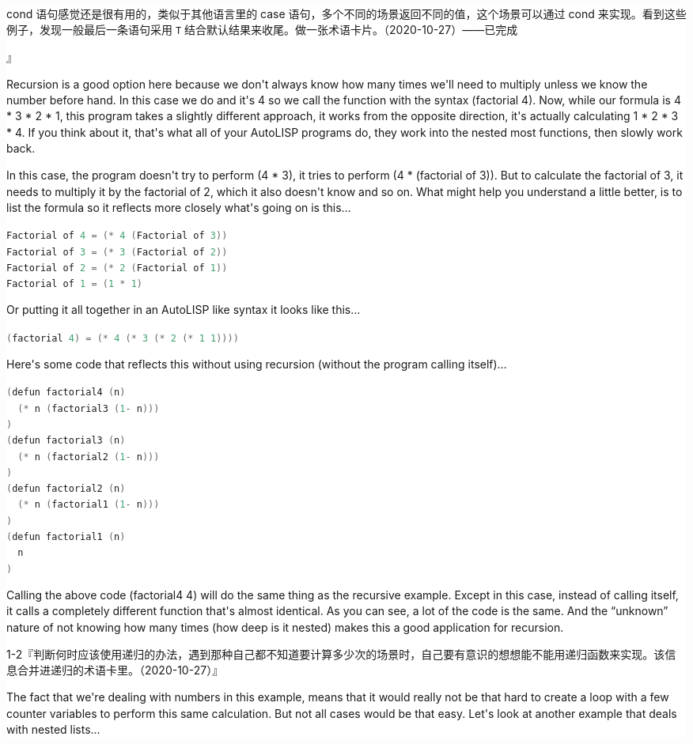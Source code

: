 cond 语句感觉还是很有用的，类似于其他语言里的 case 语句，多个不同的场景返回不同的值，这个场景可以通过 cond 来实现。看到这些例子，发现一般最后一条语句采用 `T` 结合默认结果来收尾。做一张术语卡片。（2020-10-27）——已完成

』

Recursion is a good option here because we don't always know how many times we'll need to multiply unless we know the number before hand. In this case we do and it's 4 so we call the function with the syntax (factorial 4). Now, while our formula is 4 * 3 * 2 * 1, this program takes a slightly different approach, it works from the opposite direction, it's actually calculating 1 * 2 * 3 * 4. If you think about it, that's what all of your AutoLISP programs do, they work into the nested most functions, then slowly work back.

In this case, the program doesn't try to perform (4 * 3), it tries to perform (4 * (factorial of 3)). But to calculate the factorial of 3, it needs to multiply it by the factorial of 2, which it also doesn't know and so on. What might help you understand a little better, is to list the formula so it reflects more closely what's going on is this…

```c
Factorial of 4 = (* 4 (Factorial of 3)) 
Factorial of 3 = (* 3 (Factorial of 2)) 
Factorial of 2 = (* 2 (Factorial of 1)) 
Factorial of 1 = (1 * 1)
```

Or putting it all together in an AutoLISP like syntax it looks like this…

```c
(factorial 4) = (* 4 (* 3 (* 2 (* 1 1))))
```

Here's some code that reflects this without using recursion (without the program calling itself)…

```c
(defun factorial4 (n) 
  (* n (factorial3 (1- n))) 
) 
(defun factorial3 (n) 
  (* n (factorial2 (1- n))) 
) 
(defun factorial2 (n) 
  (* n (factorial1 (1- n))) 
) 
(defun factorial1 (n) 
  n 
)
```

Calling the above code (factorial4 4) will do the same thing as the recursive example. Except in this case, instead of calling itself, it calls a completely different function that's almost identical. As you can see, a lot of the code is the same. And the “unknown” nature of not knowing how many times (how deep is it nested) makes this a good application for recursion.

1-2『判断何时应该使用递归的办法，遇到那种自己都不知道要计算多少次的场景时，自己要有意识的想想能不能用递归函数来实现。该信息合并进递归的术语卡里。（2020-10-27）』

The fact that we're dealing with numbers in this example, means that it would really not be that hard to create a loop with a few counter variables to perform this same calculation. But not all cases would be that easy. Let's look at another example that deals with nested lists…
